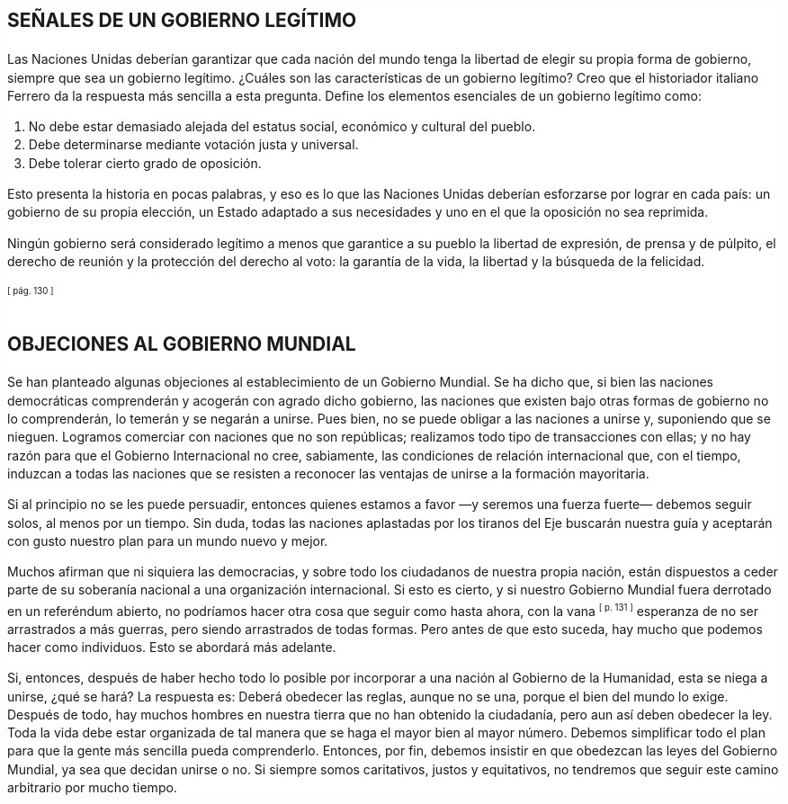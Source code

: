 ## SEÑALES DE UN GOBIERNO LEGÍTIMO

Las Naciones Unidas deberían garantizar que cada nación del mundo tenga la libertad de elegir su propia forma de gobierno, siempre que sea un gobierno legítimo. ¿Cuáles son las características de un gobierno legítimo? Creo que el historiador italiano Ferrero da la respuesta más sencilla a esta pregunta. Define los elementos esenciales de un gobierno legítimo como:

1. No debe estar demasiado alejada del estatus social, económico y cultural del pueblo.
2. Debe determinarse mediante votación justa y universal.
3. Debe tolerar cierto grado de oposición.

Esto presenta la historia en pocas palabras, y eso es lo que las Naciones Unidas deberían esforzarse por lograr en cada país: un gobierno de su propia elección, un Estado adaptado a sus necesidades y uno en el que la oposición no sea reprimida.

Ningún gobierno será considerado legítimo a menos que garantice a su pueblo la libertad de expresión, de prensa y de púlpito, el derecho de reunión y la protección del derecho al voto: la garantía de la vida, la libertad y la búsqueda de la felicidad.

<span id="p130"><sup><small>[ pág. 130 ]</small></sup></span>

## OBJECIONES AL GOBIERNO MUNDIAL

Se han planteado algunas objeciones al establecimiento de un Gobierno Mundial. Se ha dicho que, si bien las naciones democráticas comprenderán y acogerán con agrado dicho gobierno, las naciones que existen bajo otras formas de gobierno no lo comprenderán, lo temerán y se negarán a unirse. Pues bien, no se puede obligar a las naciones a unirse y, suponiendo que se nieguen. Logramos comerciar con naciones que no son repúblicas; realizamos todo tipo de transacciones con ellas; y no hay razón para que el Gobierno Internacional no cree, sabiamente, las condiciones de relación internacional que, con el tiempo, induzcan a todas las naciones que se resisten a reconocer las ventajas de unirse a la formación mayoritaria.

Si al principio no se les puede persuadir, entonces quienes estamos a favor —y seremos una fuerza fuerte— debemos seguir solos, al menos por un tiempo. Sin duda, todas las naciones aplastadas por los tiranos del Eje buscarán nuestra guía y aceptarán con gusto nuestro plan para un mundo nuevo y mejor.

Muchos afirman que ni siquiera las democracias, y sobre todo los ciudadanos de nuestra propia nación, están dispuestos a ceder parte de su soberanía nacional a una organización internacional. Si esto es cierto, y si nuestro Gobierno Mundial fuera derrotado en un referéndum abierto, no podríamos hacer otra cosa que seguir como hasta ahora, con la vana <span id="p131"><sup><small>[ p. 131 ]</small></sup></span> esperanza de no ser arrastrados a más guerras, pero siendo arrastrados de todas formas. Pero antes de que esto suceda, hay mucho que podemos hacer como individuos. Esto se abordará más adelante.

Si, entonces, después de haber hecho todo lo posible por incorporar a una nación al Gobierno de la Humanidad, esta se niega a unirse, ¿qué se hará? La respuesta es: Deberá obedecer las reglas, aunque no se una, porque el bien del mundo lo exige. Después de todo, hay muchos hombres en nuestra tierra que no han obtenido la ciudadanía, pero aun así deben obedecer la ley. Toda la vida debe estar organizada de tal manera que se haga el mayor bien al mayor número. Debemos simplificar todo el plan para que la gente más sencilla pueda comprenderlo. Entonces, por fin, debemos insistir en que obedezcan las leyes del Gobierno Mundial, ya sea que decidan unirse o no. Si siempre somos caritativos, justos y equitativos, no tendremos que seguir este camino arbitrario por mucho tiempo.
